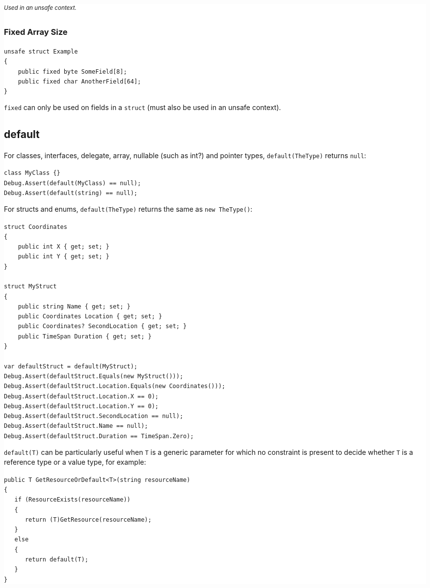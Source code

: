 <sup>*Used in an unsafe context.*</sup>


<h3>Fixed Array Size</h3>

    unsafe struct Example
    {
        public fixed byte SomeField[8];
        public fixed char AnotherField[64];
    }

`fixed` can only be used on fields in a `struct` (must also be used in an unsafe context).


## default
For classes, interfaces, delegate, array, nullable (such as int?) and pointer types, `default(TheType)` returns `null`:

    class MyClass {}
    Debug.Assert(default(MyClass) == null);
    Debug.Assert(default(string) == null);

For structs and enums, `default(TheType)` returns the same as `new TheType()`:

    struct Coordinates
    {
        public int X { get; set; }
        public int Y { get; set; }
    }

    struct MyStruct
    {
        public string Name { get; set; }
        public Coordinates Location { get; set; }
        public Coordinates? SecondLocation { get; set; }
        public TimeSpan Duration { get; set; }
    }

    var defaultStruct = default(MyStruct);
    Debug.Assert(defaultStruct.Equals(new MyStruct()));
    Debug.Assert(defaultStruct.Location.Equals(new Coordinates()));
    Debug.Assert(defaultStruct.Location.X == 0);
    Debug.Assert(defaultStruct.Location.Y == 0);
    Debug.Assert(defaultStruct.SecondLocation == null);
    Debug.Assert(defaultStruct.Name == null);
    Debug.Assert(defaultStruct.Duration == TimeSpan.Zero);

`default(T)` can be particularly useful when `T` is a generic parameter for which no constraint is present to decide whether `T` is a reference type or a value type, for example:

    public T GetResourceOrDefault<T>(string resourceName)
    {
       if (ResourceExists(resourceName))
       {
          return (T)GetResource(resourceName);
       }
       else
       {
          return default(T);
       }
    }


  [1]: https://www.wikiod.com/docs/c%23/26/keywords/8102/internal#t=201607221603473329189
  [2]: https://www.wikiod.com/docs/c%23/26/keywords/13023/struct#t=201607251950535084892
  [so]: http://stackoverflow.com/questions/tagged/goto+c%23
  [wiki]: https://en.wikipedia.org/wiki/Goto#Common_usage_patterns_of_Goto
  [1]: http://stackoverflow.com/questions/72275/when-should-the-volatile-keyword-be-used-in-c
  [2]: https://msdn.microsoft.com/en-us/library/x13ttww7.aspx
  [3]: https://msdn.microsoft.com/en-us/library/system.threading.interlocked.read(v=vs.110).aspx
  [4]: https://msdn.microsoft.com/en-us/library/dk0121zy(v=vs.110).aspx
  [1]: https://dotnetfiddle.net/IjSyVJ
  [1]: https://msdn.microsoft.com/en-us/magazine/jj991977.aspx
  [2]: https://www.wikiod.com/docs/c%23/24/c-sharp-6-0-features/50/await-in-catch-and-finally#t=201607281146527675886
  [1]: https://www.wikiod.com/docs/c%23/25/constructors-destructors/56/calling-a-constructor-from-another-constructor#t=201607231911138150753
  [2]: https://www.wikiod.com/docs/c%23/1660/indexer#t=201607252101420586035
  [3]: https://www.wikiod.com/docs/c%23/20/extension-methods#t=20160723191025670507
  [4]: https://www.wikiod.com/docs/c%23/26/keywords/1840/base#t=201607261455204441752
  [1]: https://www.wikiod.com/docs/c%23/26/keywords/2858/break
  [2]: https://www.wikiod.com/docs/c%23/26/keywords/154/continue
  [3]: https://msdn.microsoft.com/en-us/library/system.collections.ienumerable(v=vs.110).aspx
  [1]: https://www.wikiod.com/docs/c%23/762/dynamic-type#t=201607212330428041437
  [1]: https://msdn.microsoft.com/en-us/library/y31yhkeb.aspx
[OPERATORS]: https://msdn.microsoft.com/en-us/library/6a71f45d.aspx
  [1]: https://msdn.microsoft.com/en-us/library/x0sksh43.aspx
  [2]: https://www.wikiod.com/docs/c%23/26/keywords#t=201608192209189084166
  [1]: https://www.wikiod.com/docs/c%23/38/using-statement#t=201607311905386691069
  [2]: https://msdn.microsoft.com/en-us/library/sf0df423.aspx
  [3]: https://www.wikiod.com/docs/c%23/52/using-directive#t=201607311908368095223
  [1]: https://www.wikiod.com/docs/c%23/2994/syntactic-sugar-in-c-sharp/10166/lock#t=20160723121800624366
  [1]: https://msdn.microsoft.com/en-us/library/7c5ka91b.aspx
  [2]: http://stackoverflow.com/a/614844/266562
  [1]: https://msdn.microsoft.com/en-us/library/system.iconvertible(v=vs.110).aspx
  [1]: https://en.wikipedia.org/wiki/Short-circuit_evaluation
  [1]: http://stackoverflow.com/a/3924092/266562
  [2]: https://msdn.microsoft.com/en-us/library/ms229017.aspx
  [1]: https://www.wikiod.com/docs/c%23/26/keywords/59/fixed#t=20160802171014149858
  [2]: https://msdn.microsoft.com/en-us/library/29ak9b70(v=vs.140).aspx
  [3]: https://www.wikiod.com/docs/c%23/26/keywords/57/stackalloc#t=20160802171014149858
  [1]: https://www.wikiod.com/docs/c%23/26/keywords#t=201608201800043158849
  [1]: http://stackoverflow.com/questions/tagged/interface+c%23
  [2]: http://stackoverflow.com/questions/tagged/signature+c%23
  [1]: https://msdn.microsoft.com/en-CA/library/awbftdfh.aspx